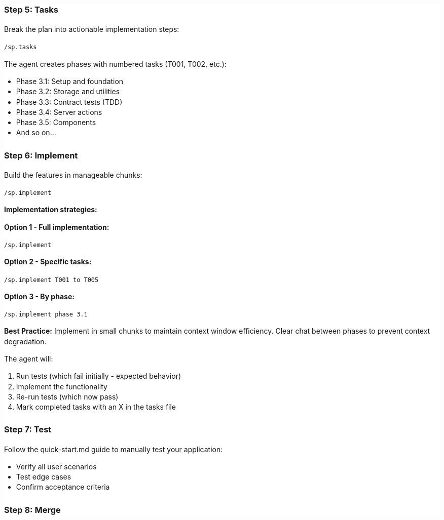 ### Step 5: Tasks

Break the plan into actionable implementation steps:

```bash
/sp.tasks
```

The agent creates phases with numbered tasks (T001, T002, etc.):
- Phase 3.1: Setup and foundation
- Phase 3.2: Storage and utilities  
- Phase 3.3: Contract tests (TDD)
- Phase 3.4: Server actions
- Phase 3.5: Components
- And so on...

### Step 6: Implement

Build the features in manageable chunks:

```bash
/sp.implement
```

**Implementation strategies:**

**Option 1 - Full implementation:**
```bash
/sp.implement
```

**Option 2 - Specific tasks:**
```bash
/sp.implement T001 to T005
```

**Option 3 - By phase:**
```bash
/sp.implement phase 3.1
```

**Best Practice:** Implement in small chunks to maintain context window efficiency. Clear chat between phases to prevent context degradation.

The agent will:
1. Run tests (which fail initially - expected behavior)
2. Implement the functionality
3. Re-run tests (which now pass)
4. Mark completed tasks with an X in the tasks file

### Step 7: Test

Follow the quick-start.md guide to manually test your application:
- Verify all user scenarios
- Test edge cases
- Confirm acceptance criteria

### Step 8: Merge
